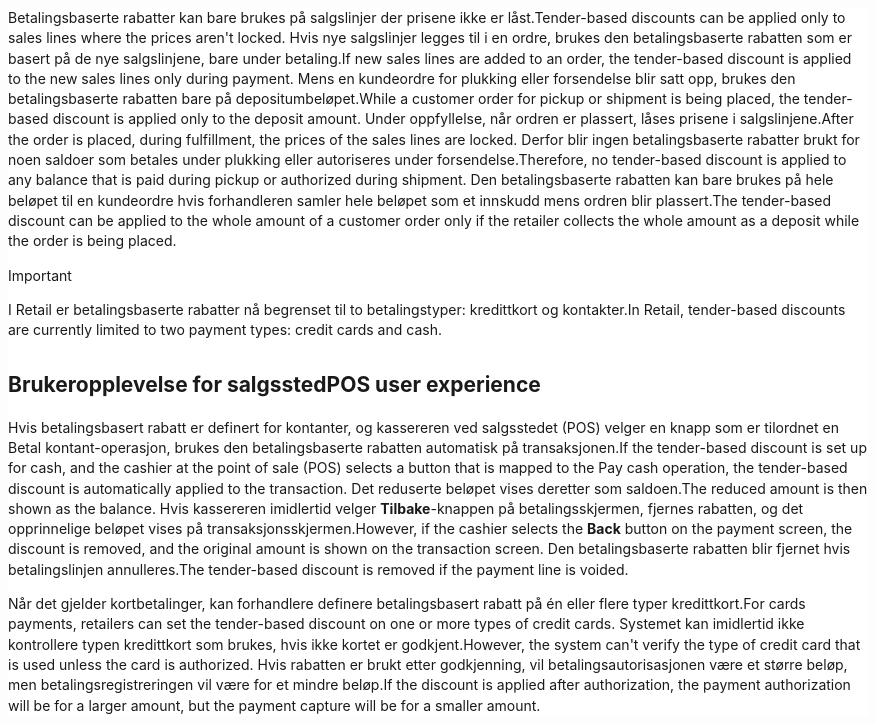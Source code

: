 <span data-ttu-id="74e01-123">Betalingsbaserte rabatter kan bare brukes på salgslinjer der prisene ikke er låst.</span><span class="sxs-lookup"><span data-stu-id="74e01-123">Tender-based discounts can be applied only to sales lines where the prices aren't locked.</span></span> <span data-ttu-id="74e01-124">Hvis nye salgslinjer legges til i en ordre, brukes den betalingsbaserte rabatten som er basert på de nye salgslinjene, bare under betaling.</span><span class="sxs-lookup"><span data-stu-id="74e01-124">If new sales lines are added to an order, the tender-based discount is applied to the new sales lines only during payment.</span></span> <span data-ttu-id="74e01-125">Mens en kundeordre for plukking eller forsendelse blir satt opp, brukes den betalingsbaserte rabatten bare på depositumbeløpet.</span><span class="sxs-lookup"><span data-stu-id="74e01-125">While a customer order for pickup or shipment is being placed, the tender-based discount is applied only to the deposit amount.</span></span> <span data-ttu-id="74e01-126">Under oppfyllelse, når ordren er plassert, låses prisene i salgslinjene.</span><span class="sxs-lookup"><span data-stu-id="74e01-126">After the order is placed, during fulfillment, the prices of the sales lines are locked.</span></span> <span data-ttu-id="74e01-127">Derfor blir ingen betalingsbaserte rabatter brukt for noen saldoer som betales under plukking eller autoriseres under forsendelse.</span><span class="sxs-lookup"><span data-stu-id="74e01-127">Therefore, no tender-based discount is applied to any balance that is paid during pickup or authorized during shipment.</span></span> <span data-ttu-id="74e01-128">Den betalingsbaserte rabatten kan bare brukes på hele beløpet til en kundeordre hvis forhandleren samler hele beløpet som et innskudd mens ordren blir plassert.</span><span class="sxs-lookup"><span data-stu-id="74e01-128">The tender-based discount can be applied to the whole amount of a customer order only if the retailer collects the whole amount as a deposit while the order is being placed.</span></span>

> [!IMPORTANT]
> <span data-ttu-id="74e01-129">I Retail er betalingsbaserte rabatter nå begrenset til to betalingstyper: kredittkort og kontakter.</span><span class="sxs-lookup"><span data-stu-id="74e01-129">In Retail, tender-based discounts are currently limited to two payment types: credit cards and cash.</span></span>

## <a name="pos-user-experience"></a><span data-ttu-id="74e01-130">Brukeropplevelse for salgssted</span><span class="sxs-lookup"><span data-stu-id="74e01-130">POS user experience</span></span>

<span data-ttu-id="74e01-131">Hvis betalingsbasert rabatt er definert for kontanter, og kassereren ved salgsstedet (POS) velger en knapp som er tilordnet en Betal kontant-operasjon, brukes den betalingsbaserte rabatten automatisk på transaksjonen.</span><span class="sxs-lookup"><span data-stu-id="74e01-131">If the tender-based discount is set up for cash, and the cashier at the point of sale (POS) selects a button that is mapped to the Pay cash operation, the tender-based discount is automatically applied to the transaction.</span></span> <span data-ttu-id="74e01-132">Det reduserte beløpet vises deretter som saldoen.</span><span class="sxs-lookup"><span data-stu-id="74e01-132">The reduced amount is then shown as the balance.</span></span> <span data-ttu-id="74e01-133">Hvis kassereren imidlertid velger **Tilbake**-knappen på betalingsskjermen, fjernes rabatten, og det opprinnelige beløpet vises på transaksjonsskjermen.</span><span class="sxs-lookup"><span data-stu-id="74e01-133">However, if the cashier selects the **Back** button on the payment screen, the discount is removed, and the original amount is shown on the transaction screen.</span></span> <span data-ttu-id="74e01-134">Den betalingsbaserte rabatten blir fjernet hvis betalingslinjen annulleres.</span><span class="sxs-lookup"><span data-stu-id="74e01-134">The tender-based discount is removed if the payment line is voided.</span></span>

<span data-ttu-id="74e01-135">Når det gjelder kortbetalinger, kan forhandlere definere betalingsbasert rabatt på én eller flere typer kredittkort.</span><span class="sxs-lookup"><span data-stu-id="74e01-135">For cards payments, retailers can set the tender-based discount on one or more types of credit cards.</span></span> <span data-ttu-id="74e01-136">Systemet kan imidlertid ikke kontrollere typen kredittkort som brukes, hvis ikke kortet er godkjent.</span><span class="sxs-lookup"><span data-stu-id="74e01-136">However, the system can't verify the type of credit card that is used unless the card is authorized.</span></span> <span data-ttu-id="74e01-137">Hvis rabatten er brukt etter godkjenning, vil betalingsautorisasjonen være et større beløp, men betalingsregistreringen vil være for et mindre beløp.</span><span class="sxs-lookup"><span data-stu-id="74e01-137">If the discount is applied after authorization, the payment authorization will be for a larger amount, but the payment capture will be for a smaller amount.</span></span>
